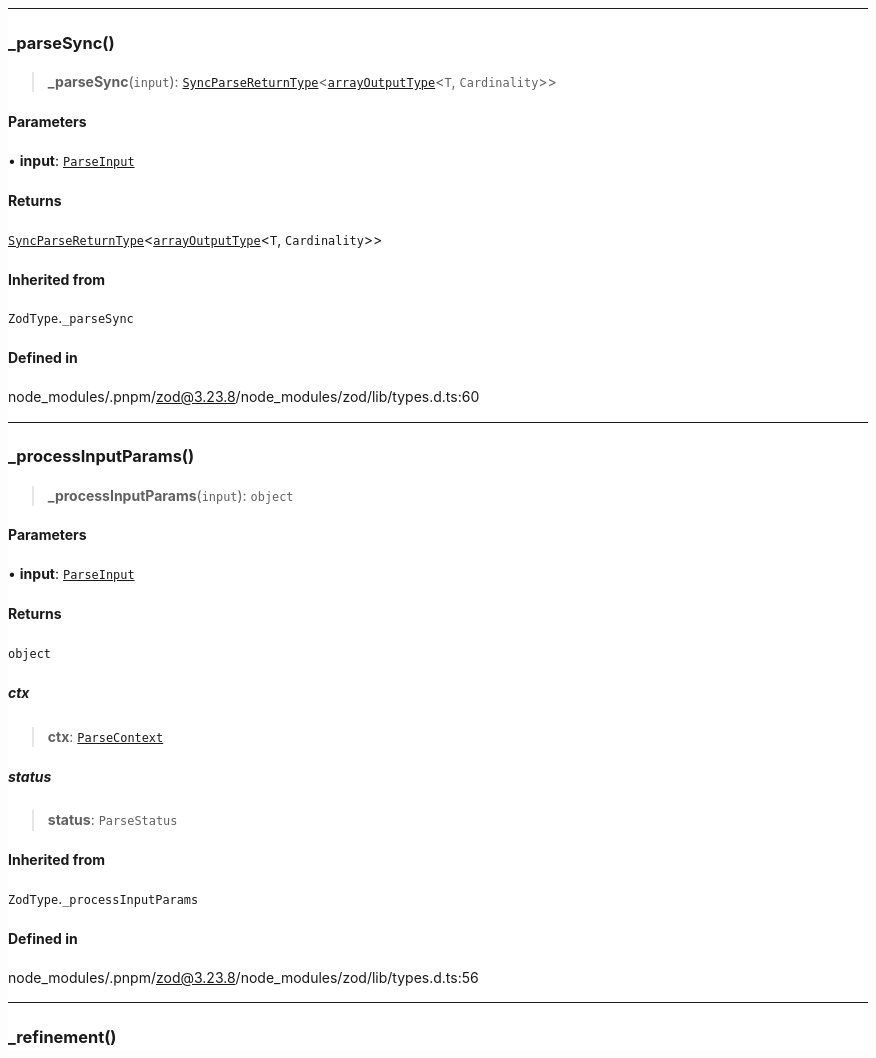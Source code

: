 ***

### \_parseSync()

> **\_parseSync**(`input`): [`SyncParseReturnType`](../type-aliases/SyncParseReturnType.md)\<[`arrayOutputType`](../type-aliases/arrayOutputType.md)\<`T`, `Cardinality`\>\>

#### Parameters

• **input**: [`ParseInput`](../type-aliases/ParseInput.md)

#### Returns

[`SyncParseReturnType`](../type-aliases/SyncParseReturnType.md)\<[`arrayOutputType`](../type-aliases/arrayOutputType.md)\<`T`, `Cardinality`\>\>

#### Inherited from

`ZodType`.`_parseSync`

#### Defined in

node\_modules/.pnpm/zod@3.23.8/node\_modules/zod/lib/types.d.ts:60

***

### \_processInputParams()

> **\_processInputParams**(`input`): `object`

#### Parameters

• **input**: [`ParseInput`](../type-aliases/ParseInput.md)

#### Returns

`object`

##### ctx

> **ctx**: [`ParseContext`](../interfaces/ParseContext.md)

##### status

> **status**: `ParseStatus`

#### Inherited from

`ZodType`.`_processInputParams`

#### Defined in

node\_modules/.pnpm/zod@3.23.8/node\_modules/zod/lib/types.d.ts:56

***

### \_refinement()
